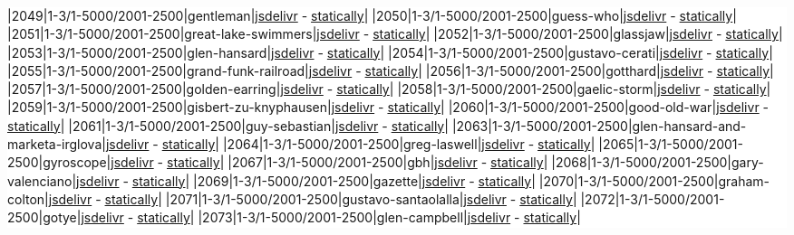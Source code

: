 |2049|1-3/1-5000/2001-2500|gentleman|[jsdelivr](https://cdn.jsdelivr.net/gh/dbchord/webp-a-1280x720_1-3/1-5000/2001-2500/gentleman.webp) - [statically](https://cdn.statically.io/gh/dbchord/webp-a-1280x720_1-3/img/1-5000/2001-2500/gentleman.webp)|
|2050|1-3/1-5000/2001-2500|guess-who|[jsdelivr](https://cdn.jsdelivr.net/gh/dbchord/webp-a-1280x720_1-3/1-5000/2001-2500/guess-who.webp) - [statically](https://cdn.statically.io/gh/dbchord/webp-a-1280x720_1-3/img/1-5000/2001-2500/guess-who.webp)|
|2051|1-3/1-5000/2001-2500|great-lake-swimmers|[jsdelivr](https://cdn.jsdelivr.net/gh/dbchord/webp-a-1280x720_1-3/1-5000/2001-2500/great-lake-swimmers.webp) - [statically](https://cdn.statically.io/gh/dbchord/webp-a-1280x720_1-3/img/1-5000/2001-2500/great-lake-swimmers.webp)|
|2052|1-3/1-5000/2001-2500|glassjaw|[jsdelivr](https://cdn.jsdelivr.net/gh/dbchord/webp-a-1280x720_1-3/1-5000/2001-2500/glassjaw.webp) - [statically](https://cdn.statically.io/gh/dbchord/webp-a-1280x720_1-3/img/1-5000/2001-2500/glassjaw.webp)|
|2053|1-3/1-5000/2001-2500|glen-hansard|[jsdelivr](https://cdn.jsdelivr.net/gh/dbchord/webp-a-1280x720_1-3/1-5000/2001-2500/glen-hansard.webp) - [statically](https://cdn.statically.io/gh/dbchord/webp-a-1280x720_1-3/img/1-5000/2001-2500/glen-hansard.webp)|
|2054|1-3/1-5000/2001-2500|gustavo-cerati|[jsdelivr](https://cdn.jsdelivr.net/gh/dbchord/webp-a-1280x720_1-3/1-5000/2001-2500/gustavo-cerati.webp) - [statically](https://cdn.statically.io/gh/dbchord/webp-a-1280x720_1-3/img/1-5000/2001-2500/gustavo-cerati.webp)|
|2055|1-3/1-5000/2001-2500|grand-funk-railroad|[jsdelivr](https://cdn.jsdelivr.net/gh/dbchord/webp-a-1280x720_1-3/1-5000/2001-2500/grand-funk-railroad.webp) - [statically](https://cdn.statically.io/gh/dbchord/webp-a-1280x720_1-3/img/1-5000/2001-2500/grand-funk-railroad.webp)|
|2056|1-3/1-5000/2001-2500|gotthard|[jsdelivr](https://cdn.jsdelivr.net/gh/dbchord/webp-a-1280x720_1-3/1-5000/2001-2500/gotthard.webp) - [statically](https://cdn.statically.io/gh/dbchord/webp-a-1280x720_1-3/img/1-5000/2001-2500/gotthard.webp)|
|2057|1-3/1-5000/2001-2500|golden-earring|[jsdelivr](https://cdn.jsdelivr.net/gh/dbchord/webp-a-1280x720_1-3/1-5000/2001-2500/golden-earring.webp) - [statically](https://cdn.statically.io/gh/dbchord/webp-a-1280x720_1-3/img/1-5000/2001-2500/golden-earring.webp)|
|2058|1-3/1-5000/2001-2500|gaelic-storm|[jsdelivr](https://cdn.jsdelivr.net/gh/dbchord/webp-a-1280x720_1-3/1-5000/2001-2500/gaelic-storm.webp) - [statically](https://cdn.statically.io/gh/dbchord/webp-a-1280x720_1-3/img/1-5000/2001-2500/gaelic-storm.webp)|
|2059|1-3/1-5000/2001-2500|gisbert-zu-knyphausen|[jsdelivr](https://cdn.jsdelivr.net/gh/dbchord/webp-a-1280x720_1-3/1-5000/2001-2500/gisbert-zu-knyphausen.webp) - [statically](https://cdn.statically.io/gh/dbchord/webp-a-1280x720_1-3/img/1-5000/2001-2500/gisbert-zu-knyphausen.webp)|
|2060|1-3/1-5000/2001-2500|good-old-war|[jsdelivr](https://cdn.jsdelivr.net/gh/dbchord/webp-a-1280x720_1-3/1-5000/2001-2500/good-old-war.webp) - [statically](https://cdn.statically.io/gh/dbchord/webp-a-1280x720_1-3/img/1-5000/2001-2500/good-old-war.webp)|
|2061|1-3/1-5000/2001-2500|guy-sebastian|[jsdelivr](https://cdn.jsdelivr.net/gh/dbchord/webp-a-1280x720_1-3/1-5000/2001-2500/guy-sebastian.webp) - [statically](https://cdn.statically.io/gh/dbchord/webp-a-1280x720_1-3/img/1-5000/2001-2500/guy-sebastian.webp)|
|2063|1-3/1-5000/2001-2500|glen-hansard-and-marketa-irglova|[jsdelivr](https://cdn.jsdelivr.net/gh/dbchord/webp-a-1280x720_1-3/1-5000/2001-2500/glen-hansard-and-marketa-irglova.webp) - [statically](https://cdn.statically.io/gh/dbchord/webp-a-1280x720_1-3/img/1-5000/2001-2500/glen-hansard-and-marketa-irglova.webp)|
|2064|1-3/1-5000/2001-2500|greg-laswell|[jsdelivr](https://cdn.jsdelivr.net/gh/dbchord/webp-a-1280x720_1-3/1-5000/2001-2500/greg-laswell.webp) - [statically](https://cdn.statically.io/gh/dbchord/webp-a-1280x720_1-3/img/1-5000/2001-2500/greg-laswell.webp)|
|2065|1-3/1-5000/2001-2500|gyroscope|[jsdelivr](https://cdn.jsdelivr.net/gh/dbchord/webp-a-1280x720_1-3/1-5000/2001-2500/gyroscope.webp) - [statically](https://cdn.statically.io/gh/dbchord/webp-a-1280x720_1-3/img/1-5000/2001-2500/gyroscope.webp)|
|2067|1-3/1-5000/2001-2500|gbh|[jsdelivr](https://cdn.jsdelivr.net/gh/dbchord/webp-a-1280x720_1-3/1-5000/2001-2500/gbh.webp) - [statically](https://cdn.statically.io/gh/dbchord/webp-a-1280x720_1-3/img/1-5000/2001-2500/gbh.webp)|
|2068|1-3/1-5000/2001-2500|gary-valenciano|[jsdelivr](https://cdn.jsdelivr.net/gh/dbchord/webp-a-1280x720_1-3/1-5000/2001-2500/gary-valenciano.webp) - [statically](https://cdn.statically.io/gh/dbchord/webp-a-1280x720_1-3/img/1-5000/2001-2500/gary-valenciano.webp)|
|2069|1-3/1-5000/2001-2500|gazette|[jsdelivr](https://cdn.jsdelivr.net/gh/dbchord/webp-a-1280x720_1-3/1-5000/2001-2500/gazette.webp) - [statically](https://cdn.statically.io/gh/dbchord/webp-a-1280x720_1-3/img/1-5000/2001-2500/gazette.webp)|
|2070|1-3/1-5000/2001-2500|graham-colton|[jsdelivr](https://cdn.jsdelivr.net/gh/dbchord/webp-a-1280x720_1-3/1-5000/2001-2500/graham-colton.webp) - [statically](https://cdn.statically.io/gh/dbchord/webp-a-1280x720_1-3/img/1-5000/2001-2500/graham-colton.webp)|
|2071|1-3/1-5000/2001-2500|gustavo-santaolalla|[jsdelivr](https://cdn.jsdelivr.net/gh/dbchord/webp-a-1280x720_1-3/1-5000/2001-2500/gustavo-santaolalla.webp) - [statically](https://cdn.statically.io/gh/dbchord/webp-a-1280x720_1-3/img/1-5000/2001-2500/gustavo-santaolalla.webp)|
|2072|1-3/1-5000/2001-2500|gotye|[jsdelivr](https://cdn.jsdelivr.net/gh/dbchord/webp-a-1280x720_1-3/1-5000/2001-2500/gotye.webp) - [statically](https://cdn.statically.io/gh/dbchord/webp-a-1280x720_1-3/img/1-5000/2001-2500/gotye.webp)|
|2073|1-3/1-5000/2001-2500|glen-campbell|[jsdelivr](https://cdn.jsdelivr.net/gh/dbchord/webp-a-1280x720_1-3/1-5000/2001-2500/glen-campbell.webp) - [statically](https://cdn.statically.io/gh/dbchord/webp-a-1280x720_1-3/img/1-5000/2001-2500/glen-campbell.webp)|